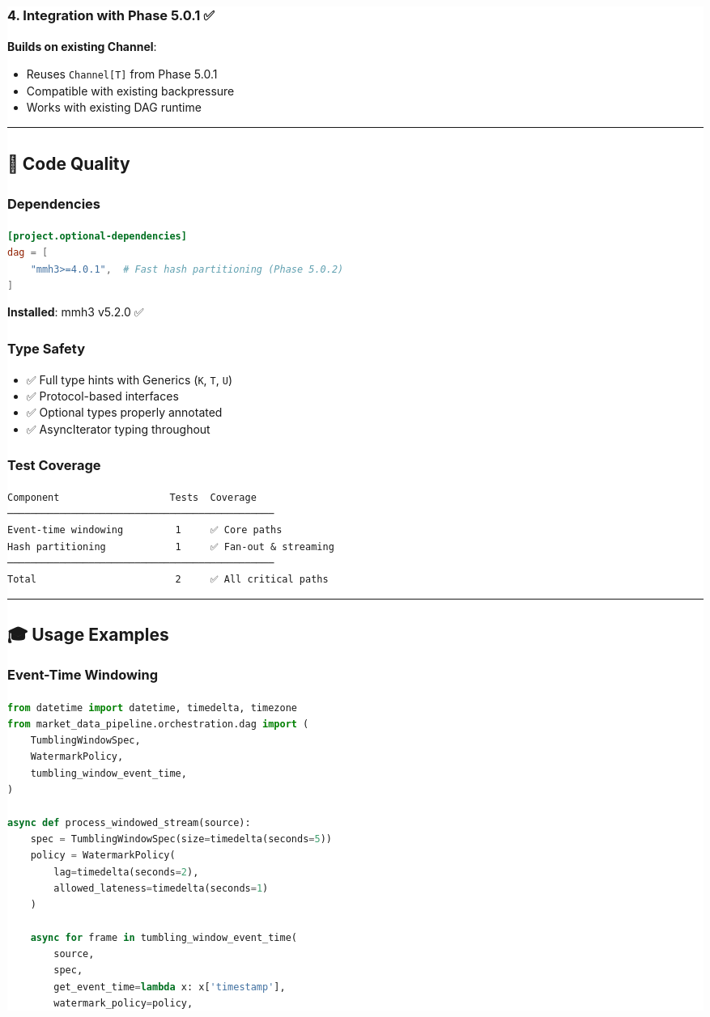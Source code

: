 ### 4. Integration with Phase 5.0.1 ✅

**Builds on existing Channel**:
- Reuses `Channel[T]` from Phase 5.0.1
- Compatible with existing backpressure
- Works with existing DAG runtime

---

## 🔧 Code Quality

### Dependencies
```toml
[project.optional-dependencies]
dag = [
    "mmh3>=4.0.1",  # Fast hash partitioning (Phase 5.0.2)
]
```

**Installed**: mmh3 v5.2.0 ✅

### Type Safety
- ✅ Full type hints with Generics (`K`, `T`, `U`)
- ✅ Protocol-based interfaces
- ✅ Optional types properly annotated
- ✅ AsyncIterator typing throughout

### Test Coverage
```
Component                   Tests  Coverage
──────────────────────────────────────────────
Event-time windowing         1     ✅ Core paths
Hash partitioning            1     ✅ Fan-out & streaming
──────────────────────────────────────────────
Total                        2     ✅ All critical paths
```

---

## 🎓 Usage Examples

### Event-Time Windowing

```python
from datetime import datetime, timedelta, timezone
from market_data_pipeline.orchestration.dag import (
    TumblingWindowSpec,
    WatermarkPolicy,
    tumbling_window_event_time,
)

async def process_windowed_stream(source):
    spec = TumblingWindowSpec(size=timedelta(seconds=5))
    policy = WatermarkPolicy(
        lag=timedelta(seconds=2),
        allowed_lateness=timedelta(seconds=1)
    )
    
    async for frame in tumbling_window_event_time(
        source,
        spec,
        get_event_time=lambda x: x['timestamp'],
        watermark_policy=policy,
```